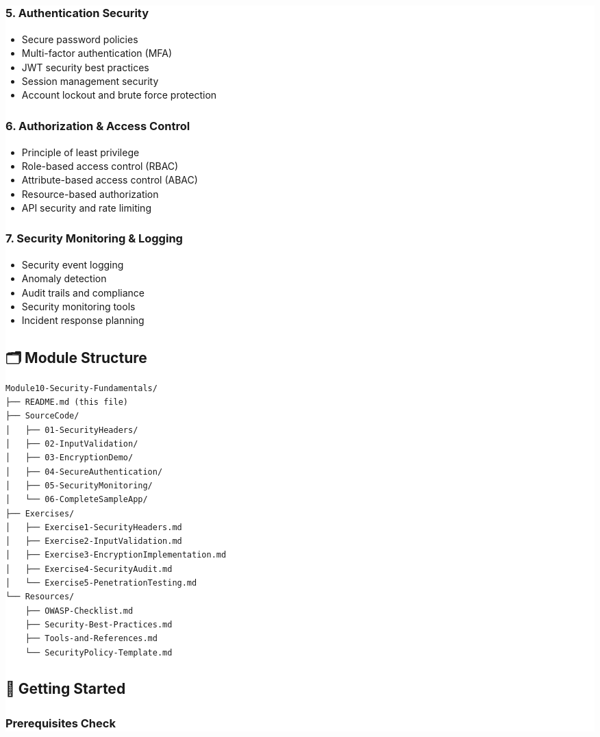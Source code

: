 ### 5. Authentication Security
- Secure password policies
- Multi-factor authentication (MFA)
- JWT security best practices
- Session management security
- Account lockout and brute force protection

### 6. Authorization & Access Control
- Principle of least privilege
- Role-based access control (RBAC)
- Attribute-based access control (ABAC)
- Resource-based authorization
- API security and rate limiting

### 7. Security Monitoring & Logging
- Security event logging
- Anomaly detection
- Audit trails and compliance
- Security monitoring tools
- Incident response planning

## 🗂️ Module Structure

```
Module10-Security-Fundamentals/
├── README.md (this file)
├── SourceCode/
│   ├── 01-SecurityHeaders/
│   ├── 02-InputValidation/
│   ├── 03-EncryptionDemo/
│   ├── 04-SecureAuthentication/
│   ├── 05-SecurityMonitoring/
│   └── 06-CompleteSampleApp/
├── Exercises/
│   ├── Exercise1-SecurityHeaders.md
│   ├── Exercise2-InputValidation.md
│   ├── Exercise3-EncryptionImplementation.md
│   ├── Exercise4-SecurityAudit.md
│   └── Exercise5-PenetrationTesting.md
└── Resources/
    ├── OWASP-Checklist.md
    ├── Security-Best-Practices.md
    ├── Tools-and-References.md
    └── SecurityPolicy-Template.md
```

## 🚀 Getting Started

### Prerequisites Check
